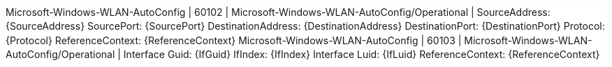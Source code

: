 Microsoft-Windows-WLAN-AutoConfig  |  60102     |  Microsoft-Windows-WLAN-AutoConfig/Operational  |  SourceAddress: {SourceAddress} SourcePort: {SourcePort} DestinationAddress: {DestinationAddress} DestinationPort: {DestinationPort} Protocol: {Protocol} ReferenceContext: {ReferenceContext}
Microsoft-Windows-WLAN-AutoConfig  |  60103     |  Microsoft-Windows-WLAN-AutoConfig/Operational  |  Interface Guid: {IfGuid} IfIndex: {IfIndex} Interface Luid: {IfLuid} ReferenceContext: {ReferenceContext}